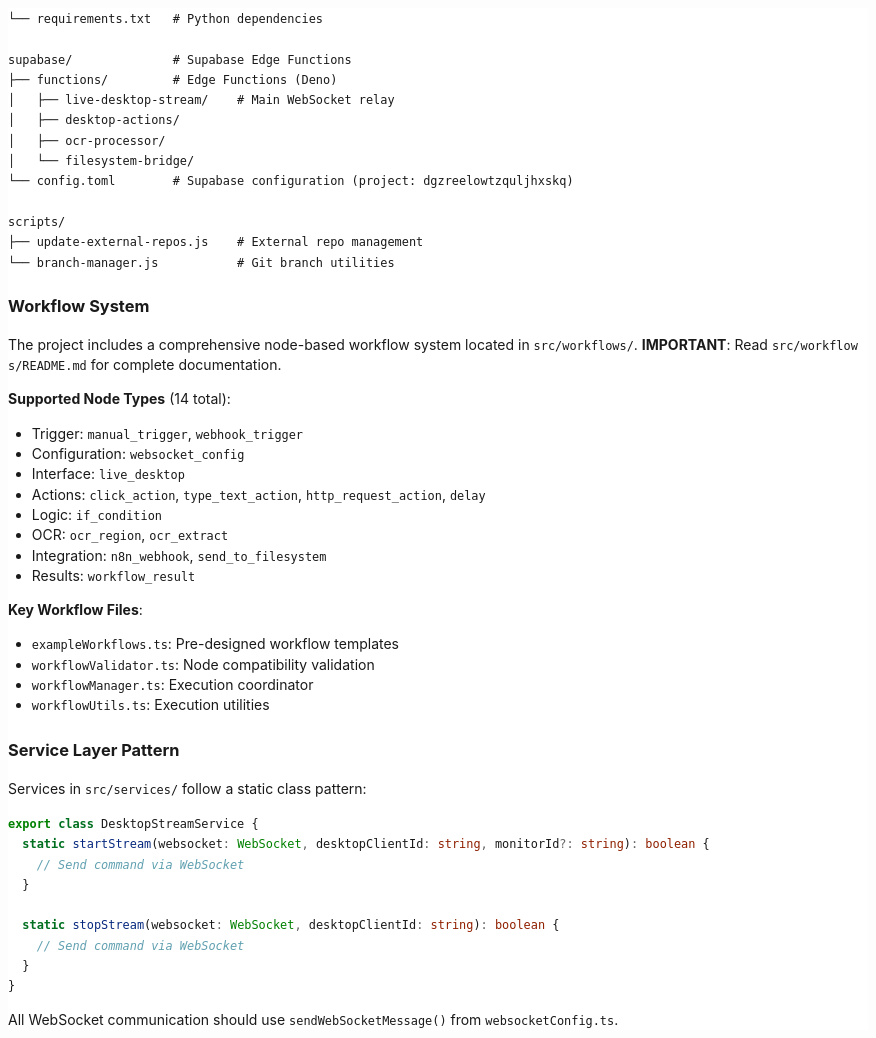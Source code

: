 ```
└── requirements.txt   # Python dependencies

supabase/              # Supabase Edge Functions
├── functions/         # Edge Functions (Deno)
│   ├── live-desktop-stream/    # Main WebSocket relay
│   ├── desktop-actions/
│   ├── ocr-processor/
│   └── filesystem-bridge/
└── config.toml        # Supabase configuration (project: dgzreelowtzquljhxskq)

scripts/
├── update-external-repos.js    # External repo management
└── branch-manager.js           # Git branch utilities
```

### Workflow System

The project includes a comprehensive node-based workflow system located in `src/workflows/`. **IMPORTANT**: Read `src/workflows/README.md` for complete documentation.

**Supported Node Types** (14 total):
- Trigger: `manual_trigger`, `webhook_trigger`
- Configuration: `websocket_config`
- Interface: `live_desktop`
- Actions: `click_action`, `type_text_action`, `http_request_action`, `delay`
- Logic: `if_condition`
- OCR: `ocr_region`, `ocr_extract`
- Integration: `n8n_webhook`, `send_to_filesystem`
- Results: `workflow_result`

**Key Workflow Files**:
- `exampleWorkflows.ts`: Pre-designed workflow templates
- `workflowValidator.ts`: Node compatibility validation
- `workflowManager.ts`: Execution coordinator
- `workflowUtils.ts`: Execution utilities

### Service Layer Pattern

Services in `src/services/` follow a static class pattern:

```typescript
export class DesktopStreamService {
  static startStream(websocket: WebSocket, desktopClientId: string, monitorId?: string): boolean {
    // Send command via WebSocket
  }

  static stopStream(websocket: WebSocket, desktopClientId: string): boolean {
    // Send command via WebSocket
  }
}
```

All WebSocket communication should use `sendWebSocketMessage()` from `websocketConfig.ts`.
